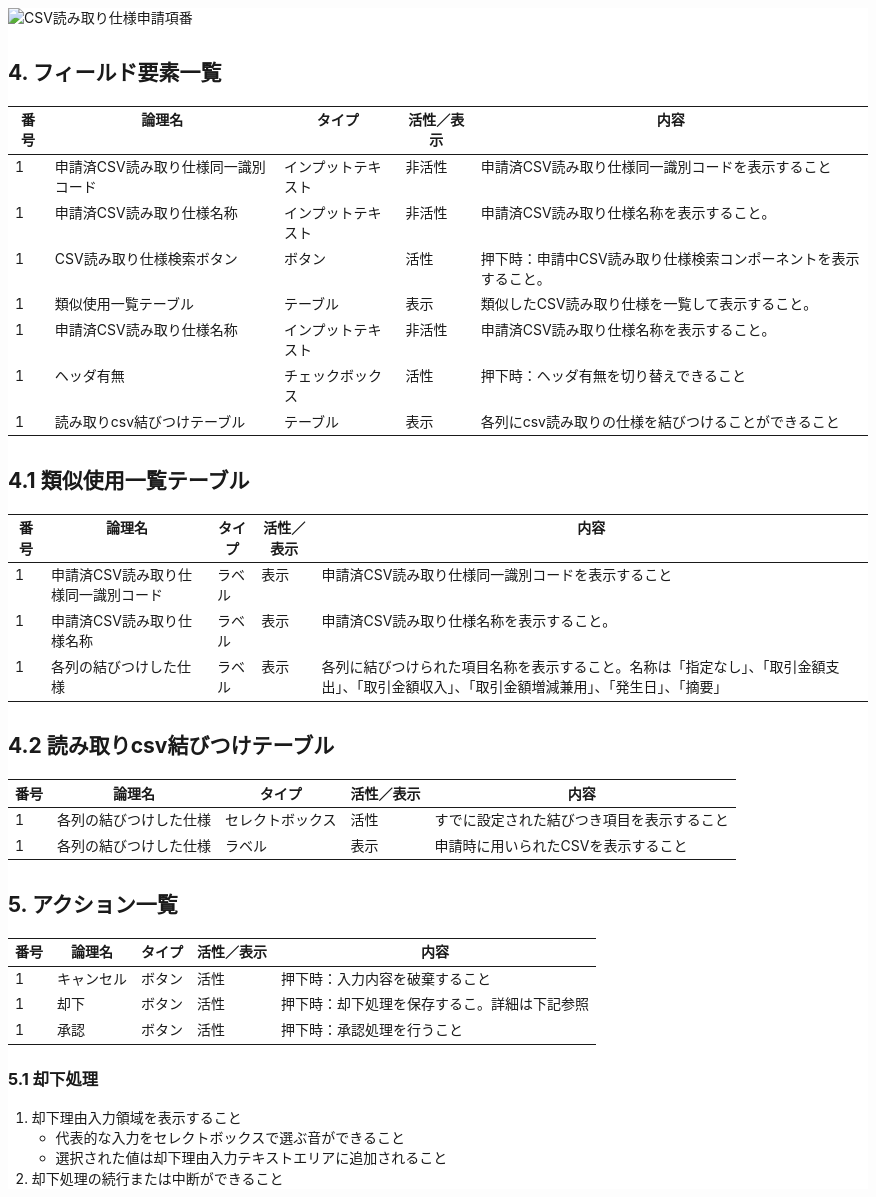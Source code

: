 ![CSV読み取り仕様申請項番](image/CSV読み取り仕様申請項番.drawio.png)

## 4. フィールド要素一覧

| 番号 |               論理名                |       タイプ       | 活性／表示 |                              内容                               |
| ---- | ----------------------------------- | ------------------ | ---------- | --------------------------------------------------------------- |
| 1    | 申請済CSV読み取り仕様同一識別コード | インプットテキスト | 非活性     | 申請済CSV読み取り仕様同一識別コードを表示すること               |
| 1    | 申請済CSV読み取り仕様名称           | インプットテキスト | 非活性     | 申請済CSV読み取り仕様名称を表示すること。                       |
| 1    | CSV読み取り仕様検索ボタン           | ボタン             | 活性       | 押下時：申請中CSV読み取り仕様検索コンポーネントを表示すること。 |
| 1    | 類似使用一覧テーブル                | テーブル           | 表示       | 類似したCSV読み取り仕様を一覧して表示すること。                 |
| 1    | 申請済CSV読み取り仕様名称           | インプットテキスト | 非活性     | 申請済CSV読み取り仕様名称を表示すること。                       |
| 1    | ヘッダ有無                          | チェックボックス   | 活性       | 押下時：ヘッダ有無を切り替えできること                          |
| 1    | 読み取りcsv結びつけテーブル        | テーブル           | 表示       | 各列にcsv読み取りの仕様を結びつけることができること             |

## 4.1 類似使用一覧テーブル

| 番号 |               論理名                | タイプ | 活性／表示 |                                                                      内容                                                                      |
| ---- | ----------------------------------- | ------ | ---------- | ---------------------------------------------------------------------------------------------------------------------------------------------- |
| 1    | 申請済CSV読み取り仕様同一識別コード | ラベル | 表示       | 申請済CSV読み取り仕様同一識別コードを表示すること                                                                                              |
| 1    | 申請済CSV読み取り仕様名称           | ラベル | 表示       | 申請済CSV読み取り仕様名称を表示すること。                                                                                                      |
| 1    | 各列の結びつけした仕様              | ラベル | 表示       | 各列に結びつけられた項目名称を表示すること。名称は「指定なし」、「取引金額支出」、「取引金額収入」、「取引金額増減兼用」、「発生日」、「摘要」 |

## 4.2 読み取りcsv結びつけテーブル

| 番号 |         論理名         |      タイプ      | 活性／表示 |                    内容                    |
| ---- | ---------------------- | ---------------- | ---------- | ------------------------------------------ |
| 1    | 各列の結びつけした仕様 | セレクトボックス | 活性       | すでに設定された結びつき項目を表示すること |
| 1    | 各列の結びつけした仕様 | ラベル           | 表示       | 申請時に用いられたCSVを表示すること        |

## 5. アクション一覧

| 番号 |   論理名   | タイプ | 活性／表示 |                     内容                     |
| ---- | ---------- | ------ | ---------- | -------------------------------------------- |
| 1    | キャンセル | ボタン | 活性       | 押下時：入力内容を破棄すること               |
| 1    | 却下       | ボタン | 活性       | 押下時：却下処理を保存するこ。詳細は下記参照 |
| 1    | 承認       | ボタン | 活性       | 押下時：承認処理を行うこと                   |

### 5.1 却下処理

1. 却下理由入力領域を表示すること
    - 代表的な入力をセレクトボックスで選ぶ音ができること
    - 選択された値は却下理由入力テキストエリアに追加されること
2. 却下処理の続行または中断ができること
